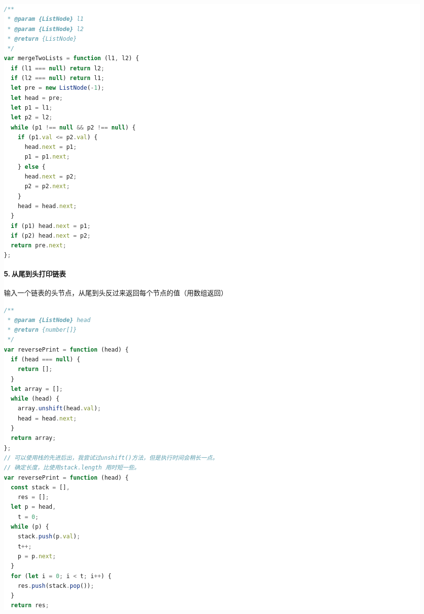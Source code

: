 ```js
/**
 * @param {ListNode} l1
 * @param {ListNode} l2
 * @return {ListNode}
 */
var mergeTwoLists = function (l1, l2) {
  if (l1 === null) return l2;
  if (l2 === null) return l1;
  let pre = new ListNode(-1);
  let head = pre;
  let p1 = l1;
  let p2 = l2;
  while (p1 !== null && p2 !== null) {
    if (p1.val <= p2.val) {
      head.next = p1;
      p1 = p1.next;
    } else {
      head.next = p2;
      p2 = p2.next;
    }
    head = head.next;
  }
  if (p1) head.next = p1;
  if (p2) head.next = p2;
  return pre.next;
};
```

#### 5. 从尾到头打印链表

输入一个链表的头节点，从尾到头反过来返回每个节点的值（用数组返回）

```js
/**
 * @param {ListNode} head
 * @return {number[]}
 */
var reversePrint = function (head) {
  if (head === null) {
    return [];
  }
  let array = [];
  while (head) {
    array.unshift(head.val);
    head = head.next;
  }
  return array;
};
// 可以使用栈的先进后出，我尝试过unshift()方法，但是执行时间会稍长一点。
// 确定长度，比使用stack.length 用时短一些。
var reversePrint = function (head) {
  const stack = [],
    res = [];
  let p = head,
    t = 0;
  while (p) {
    stack.push(p.val);
    t++;
    p = p.next;
  }
  for (let i = 0; i < t; i++) {
    res.push(stack.pop());
  }
  return res;
```